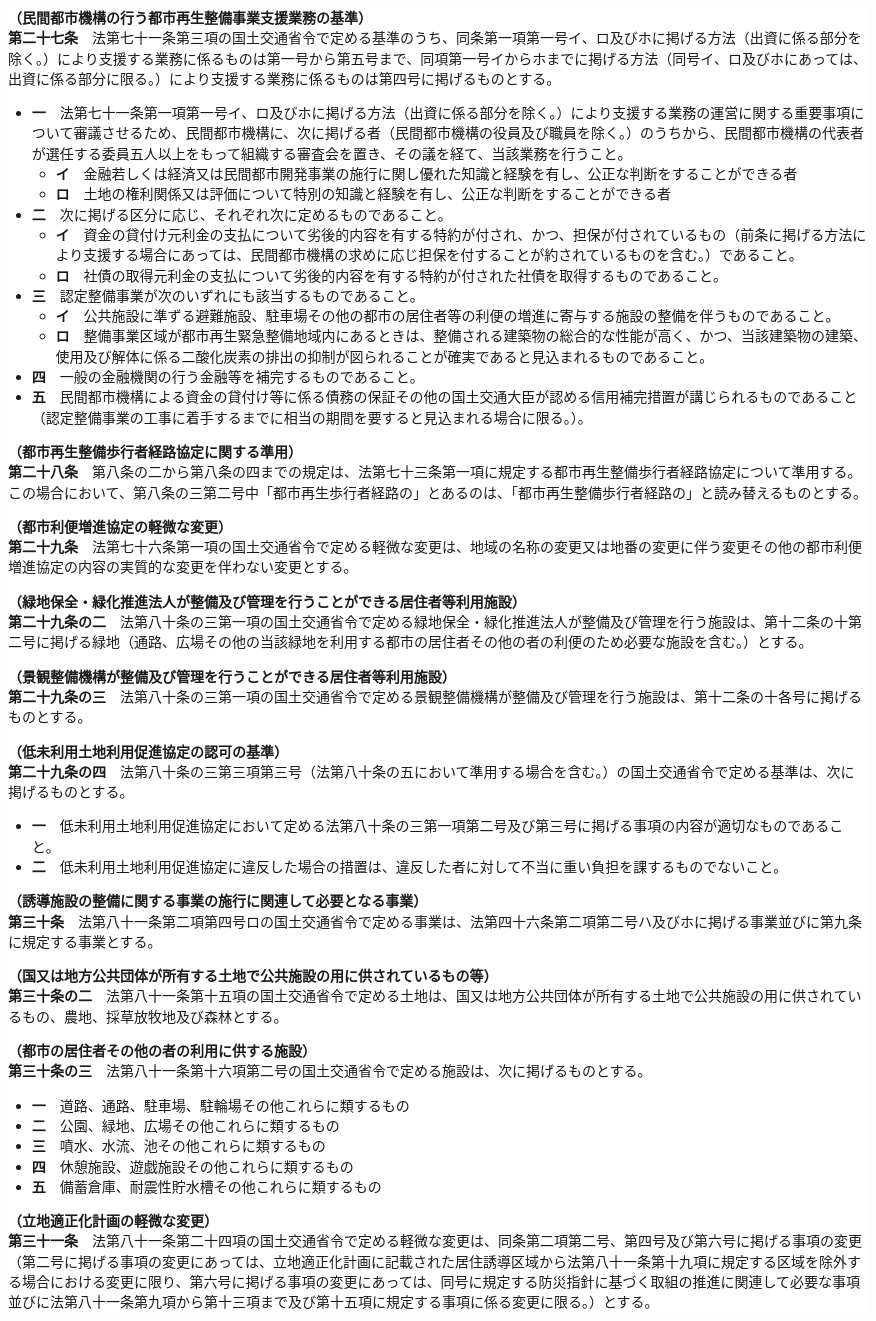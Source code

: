 **（民間都市機構の行う都市再生整備事業支援業務の基準）**  
**第二十七条**　法第七十一条第三項の国土交通省令で定める基準のうち、同条第一項第一号イ、ロ及びホに掲げる方法（出資に係る部分を除く。）により支援する業務に係るものは第一号から第五号まで、同項第一号イからホまでに掲げる方法（同号イ、ロ及びホにあっては、出資に係る部分に限る。）により支援する業務に係るものは第四号に掲げるものとする。  
* **一**　法第七十一条第一項第一号イ、ロ及びホに掲げる方法（出資に係る部分を除く。）により支援する業務の運営に関する重要事項について審議させるため、民間都市機構に、次に掲げる者（民間都市機構の役員及び職員を除く。）のうちから、民間都市機構の代表者が選任する委員五人以上をもって組織する審査会を置き、その議を経て、当該業務を行うこと。  
	* **イ**　金融若しくは経済又は民間都市開発事業の施行に関し優れた知識と経験を有し、公正な判断をすることができる者  
	* **ロ**　土地の権利関係又は評価について特別の知識と経験を有し、公正な判断をすることができる者  
* **二**　次に掲げる区分に応じ、それぞれ次に定めるものであること。  
	* **イ**　資金の貸付け元利金の支払について劣後的内容を有する特約が付され、かつ、担保が付されているもの（前条に掲げる方法により支援する場合にあっては、民間都市機構の求めに応じ担保を付することが約されているものを含む。）であること。  
	* **ロ**　社債の取得元利金の支払について劣後的内容を有する特約が付された社債を取得するものであること。  
* **三**　認定整備事業が次のいずれにも該当するものであること。  
	* **イ**　公共施設に準ずる避難施設、駐車場その他の都市の居住者等の利便の増進に寄与する施設の整備を伴うものであること。  
	* **ロ**　整備事業区域が都市再生緊急整備地域内にあるときは、整備される建築物の総合的な性能が高く、かつ、当該建築物の建築、使用及び解体に係る二酸化炭素の排出の抑制が図られることが確実であると見込まれるものであること。  
* **四**　一般の金融機関の行う金融等を補完するものであること。  
* **五**　民間都市機構による資金の貸付け等に係る債務の保証その他の国土交通大臣が認める信用補完措置が講じられるものであること（認定整備事業の工事に着手するまでに相当の期間を要すると見込まれる場合に限る。）。  
  
**（都市再生整備歩行者経路協定に関する準用）**  
**第二十八条**　第八条の二から第八条の四までの規定は、法第七十三条第一項に規定する都市再生整備歩行者経路協定について準用する。この場合において、第八条の三第二号中「都市再生歩行者経路の」とあるのは、「都市再生整備歩行者経路の」と読み替えるものとする。  
  
**（都市利便増進協定の軽微な変更）**  
**第二十九条**　法第七十六条第一項の国土交通省令で定める軽微な変更は、地域の名称の変更又は地番の変更に伴う変更その他の都市利便増進協定の内容の実質的な変更を伴わない変更とする。  
  
**（緑地保全・緑化推進法人が整備及び管理を行うことができる居住者等利用施設）**  
**第二十九条の二**　法第八十条の三第一項の国土交通省令で定める緑地保全・緑化推進法人が整備及び管理を行う施設は、第十二条の十第二号に掲げる緑地（通路、広場その他の当該緑地を利用する都市の居住者その他の者の利便のため必要な施設を含む。）とする。  
  
**（景観整備機構が整備及び管理を行うことができる居住者等利用施設）**  
**第二十九条の三**　法第八十条の三第一項の国土交通省令で定める景観整備機構が整備及び管理を行う施設は、第十二条の十各号に掲げるものとする。  
  
**（低未利用土地利用促進協定の認可の基準）**  
**第二十九条の四**　法第八十条の三第三項第三号（法第八十条の五において準用する場合を含む。）の国土交通省令で定める基準は、次に掲げるものとする。  
* **一**　低未利用土地利用促進協定において定める法第八十条の三第一項第二号及び第三号に掲げる事項の内容が適切なものであること。  
* **二**　低未利用土地利用促進協定に違反した場合の措置は、違反した者に対して不当に重い負担を課するものでないこと。  
  
**（誘導施設の整備に関する事業の施行に関連して必要となる事業）**  
**第三十条**　法第八十一条第二項第四号ロの国土交通省令で定める事業は、法第四十六条第二項第二号ハ及びホに掲げる事業並びに第九条に規定する事業とする。  
  
**（国又は地方公共団体が所有する土地で公共施設の用に供されているもの等）**  
**第三十条の二**　法第八十一条第十五項の国土交通省令で定める土地は、国又は地方公共団体が所有する土地で公共施設の用に供されているもの、農地、採草放牧地及び森林とする。  
  
**（都市の居住者その他の者の利用に供する施設）**  
**第三十条の三**　法第八十一条第十六項第二号の国土交通省令で定める施設は、次に掲げるものとする。  
* **一**　道路、通路、駐車場、駐輪場その他これらに類するもの  
* **二**　公園、緑地、広場その他これらに類するもの  
* **三**　噴水、水流、池その他これらに類するもの  
* **四**　休憩施設、遊戯施設その他これらに類するもの  
* **五**　備蓄倉庫、耐震性貯水槽その他これらに類するもの  
  
**（立地適正化計画の軽微な変更）**  
**第三十一条**　法第八十一条第二十四項の国土交通省令で定める軽微な変更は、同条第二項第二号、第四号及び第六号に掲げる事項の変更（第二号に掲げる事項の変更にあっては、立地適正化計画に記載された居住誘導区域から法第八十一条第十九項に規定する区域を除外する場合における変更に限り、第六号に掲げる事項の変更にあっては、同号に規定する防災指針に基づく取組の推進に関連して必要な事項並びに法第八十一条第九項から第十三項まで及び第十五項に規定する事項に係る変更に限る。）とする。  
  